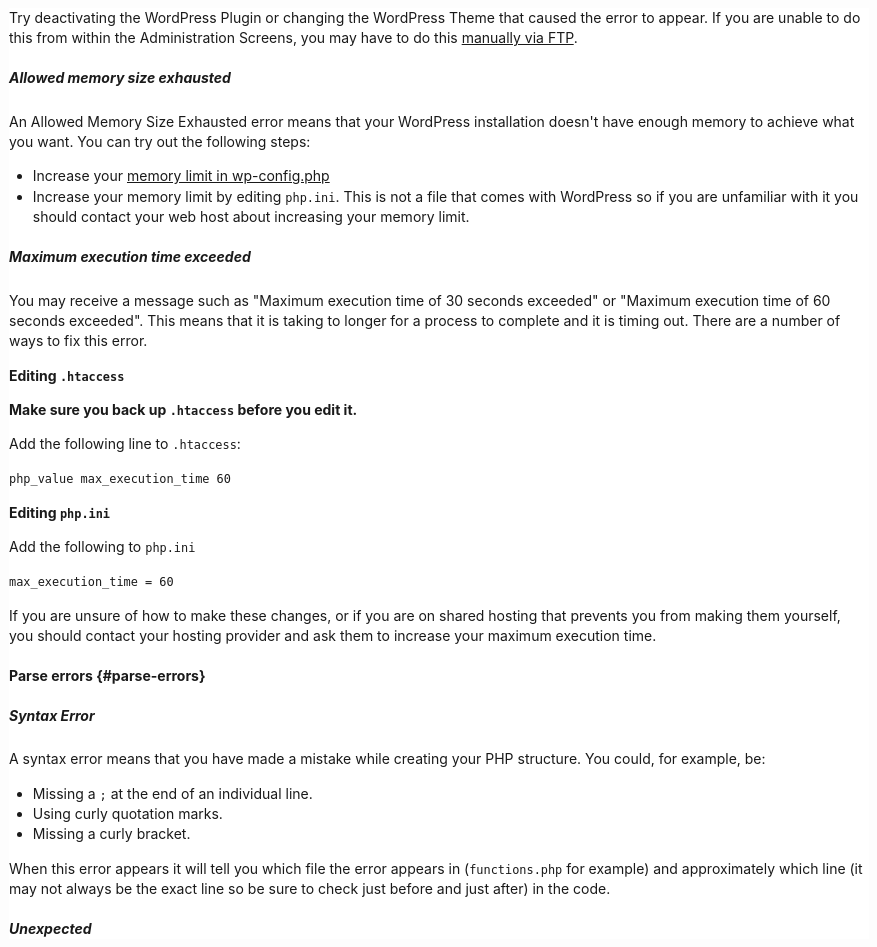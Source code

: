 Try deactivating the WordPress Plugin or changing the WordPress Theme that caused the error to appear. If you are unable to do this from within the Administration Screens, you may have to do this [manually via FTP](https://wordpress.org/documentation/article/faq-troubleshooting/#how-to-deactivate-all-plugins-when-not-able-to-access-the-administrative-menus).

##### Allowed memory size exhausted

An Allowed Memory Size Exhausted error means that your WordPress installation doesn't have enough memory to achieve what you want. You can try out the following steps:

* Increase your [memory limit in wp-config.php](https://wordpress.org/documentation/article/editing-wp-config-php/#increasing-memory-allocated-to-php)
* Increase your memory limit by editing `php.ini`. This is not a file that comes with WordPress so if you are unfamiliar with it you should contact your web host about increasing your memory limit.

##### Maximum execution time exceeded

You may receive a message such as "Maximum execution time of 30 seconds exceeded" or "Maximum execution time of 60 seconds exceeded". This means that it is taking to longer for a process to complete and it is timing out. There are a number of ways to fix this error.

**Editing `.htaccess`**

**Make sure you back up `.htaccess` before you edit it.**

Add the following line to `.htaccess`:

```
php_value max_execution_time 60
```

**Editing `php.ini`**

Add the following to `php.ini`

```
max_execution_time = 60
```

If you are unsure of how to make these changes, or if you are on shared hosting that prevents you from making them yourself, you should contact your hosting provider and ask them to increase your maximum execution time.

#### Parse errors {#parse-errors}

##### Syntax Error

A syntax error means that you have made a mistake while creating your PHP structure. You could, for example, be:

* Missing a `;` at the end of an individual line.
* Using curly quotation marks.
* Missing a curly bracket.

When this error appears it will tell you which file the error appears in (`functions.php` for example) and approximately which line (it may not always be the exact line so be sure to check just before and just after) in the code.

##### Unexpected
